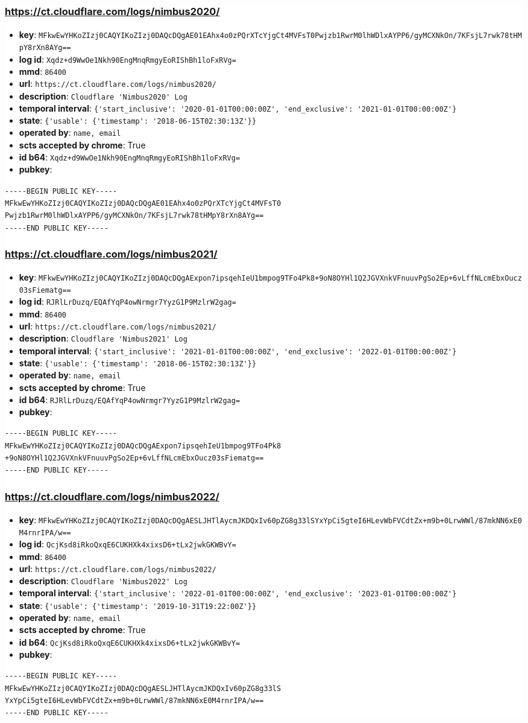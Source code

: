 
### https://ct.cloudflare.com/logs/nimbus2020/

* __key__: `MFkwEwYHKoZIzj0CAQYIKoZIzj0DAQcDQgAE01EAhx4o0zPQrXTcYjgCt4MVFsT0Pwjzb1RwrM0lhWDlxAYPP6/gyMCXNkOn/7KFsjL7rwk78tHMpY8rXn8AYg==`
* __log id__: `Xqdz+d9WwOe1Nkh90EngMnqRmgyEoRIShBh1loFxRVg=`
* __mmd__: `86400`
* __url__: `https://ct.cloudflare.com/logs/nimbus2020/`
* __description__: `Cloudflare 'Nimbus2020' Log`
* __temporal interval__: `{'start_inclusive': '2020-01-01T00:00:00Z', 'end_exclusive': '2021-01-01T00:00:00Z'}`
* __state__: `{'usable': {'timestamp': '2018-06-15T02:30:13Z'}}`
* __operated by__: `name, email`
* __scts accepted by chrome__: True
* __id b64__: `Xqdz+d9WwOe1Nkh90EngMnqRmgyEoRIShBh1loFxRVg=`
* __pubkey__:
```
-----BEGIN PUBLIC KEY-----
MFkwEwYHKoZIzj0CAQYIKoZIzj0DAQcDQgAE01EAhx4o0zPQrXTcYjgCt4MVFsT0
Pwjzb1RwrM0lhWDlxAYPP6/gyMCXNkOn/7KFsjL7rwk78tHMpY8rXn8AYg==
-----END PUBLIC KEY-----
```

### https://ct.cloudflare.com/logs/nimbus2021/

* __key__: `MFkwEwYHKoZIzj0CAQYIKoZIzj0DAQcDQgAExpon7ipsqehIeU1bmpog9TFo4Pk8+9oN8OYHl1Q2JGVXnkVFnuuvPgSo2Ep+6vLffNLcmEbxOucz03sFiematg==`
* __log id__: `RJRlLrDuzq/EQAfYqP4owNrmgr7YyzG1P9MzlrW2gag=`
* __mmd__: `86400`
* __url__: `https://ct.cloudflare.com/logs/nimbus2021/`
* __description__: `Cloudflare 'Nimbus2021' Log`
* __temporal interval__: `{'start_inclusive': '2021-01-01T00:00:00Z', 'end_exclusive': '2022-01-01T00:00:00Z'}`
* __state__: `{'usable': {'timestamp': '2018-06-15T02:30:13Z'}}`
* __operated by__: `name, email`
* __scts accepted by chrome__: True
* __id b64__: `RJRlLrDuzq/EQAfYqP4owNrmgr7YyzG1P9MzlrW2gag=`
* __pubkey__:
```
-----BEGIN PUBLIC KEY-----
MFkwEwYHKoZIzj0CAQYIKoZIzj0DAQcDQgAExpon7ipsqehIeU1bmpog9TFo4Pk8
+9oN8OYHl1Q2JGVXnkVFnuuvPgSo2Ep+6vLffNLcmEbxOucz03sFiematg==
-----END PUBLIC KEY-----
```

### https://ct.cloudflare.com/logs/nimbus2022/

* __key__: `MFkwEwYHKoZIzj0CAQYIKoZIzj0DAQcDQgAESLJHTlAycmJKDQxIv60pZG8g33lSYxYpCi5gteI6HLevWbFVCdtZx+m9b+0LrwWWl/87mkNN6xE0M4rnrIPA/w==`
* __log id__: `QcjKsd8iRkoQxqE6CUKHXk4xixsD6+tLx2jwkGKWBvY=`
* __mmd__: `86400`
* __url__: `https://ct.cloudflare.com/logs/nimbus2022/`
* __description__: `Cloudflare 'Nimbus2022' Log`
* __temporal interval__: `{'start_inclusive': '2022-01-01T00:00:00Z', 'end_exclusive': '2023-01-01T00:00:00Z'}`
* __state__: `{'usable': {'timestamp': '2019-10-31T19:22:00Z'}}`
* __operated by__: `name, email`
* __scts accepted by chrome__: True
* __id b64__: `QcjKsd8iRkoQxqE6CUKHXk4xixsD6+tLx2jwkGKWBvY=`
* __pubkey__:
```
-----BEGIN PUBLIC KEY-----
MFkwEwYHKoZIzj0CAQYIKoZIzj0DAQcDQgAESLJHTlAycmJKDQxIv60pZG8g33lS
YxYpCi5gteI6HLevWbFVCdtZx+m9b+0LrwWWl/87mkNN6xE0M4rnrIPA/w==
-----END PUBLIC KEY-----
```